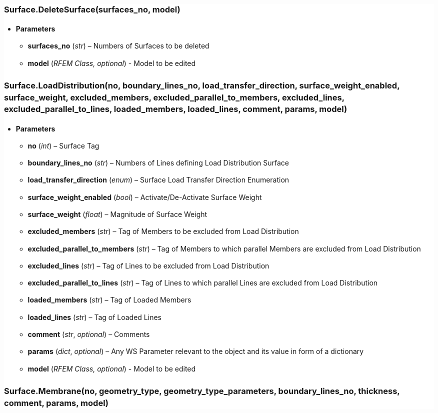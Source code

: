 ### Surface.DeleteSurface(surfaces_no, model)

* **Parameters**

    * **surfaces_no** (*str*) – Numbers of Surfaces to be deleted


    * **model** (*RFEM Class, optional*) - Model to be edited



### Surface.LoadDistribution(no, boundary_lines_no, load_transfer_direction, surface_weight_enabled, surface_weight, excluded_members, excluded_parallel_to_members, excluded_lines, excluded_parallel_to_lines, loaded_members, loaded_lines, comment, params, model)

* **Parameters**

    
    * **no** (*int*) – Surface Tag


    * **boundary_lines_no** (*str*) – Numbers of Lines defining Load Distribution Surface


    * **load_transfer_direction** (*enum*) – Surface Load Transfer Direction Enumeration


    * **surface_weight_enabled** (*bool*) – Activate/De-Activate Surface Weight


    * **surface_weight** (*float*) – Magnitude of Surface Weight


    * **excluded_members** (*str*) – Tag of Members to be excluded from Load Distribution


    * **excluded_parallel_to_members** (*str*) – Tag of Members to which parallel Members are excluded from Load Distribution


    * **excluded_lines** (*str*) – Tag of Lines to be excluded from Load Distribution


    * **excluded_parallel_to_lines** (*str*) – Tag of Lines to which parallel Lines are excluded from Load Distribution


    * **loaded_members** (*str*) – Tag of Loaded Members


    * **loaded_lines** (*str*) – Tag of Loaded Lines


    * **comment** (*str*, *optional*) – Comments


    * **params** (*dict*, *optional*) – Any WS Parameter relevant to the object and its value in form of a dictionary


    * **model** (*RFEM Class, optional*) - Model to be edited



### Surface.Membrane(no, geometry_type, geometry_type_parameters, boundary_lines_no, thickness, comment, params, model)
